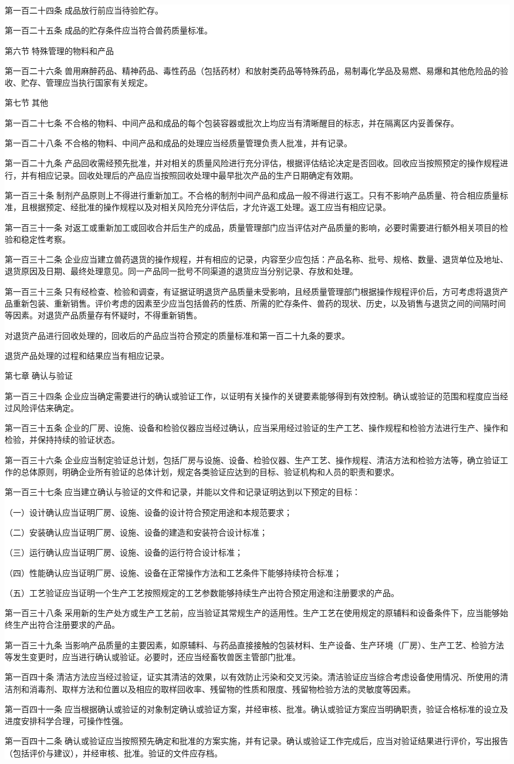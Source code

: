 第一百二十四条  成品放行前应当待验贮存。

第一百二十五条  成品的贮存条件应当符合兽药质量标准。

第六节  特殊管理的物料和产品

第一百二十六条  兽用麻醉药品、精神药品、毒性药品（包括药材）和放射类药品等特殊药品，易制毒化学品及易燃、易爆和其他危险品的验收、贮存、管理应当执行国家有关规定。

第七节  其他

第一百二十七条  不合格的物料、中间产品和成品的每个包装容器或批次上均应当有清晰醒目的标志，并在隔离区内妥善保存。

第一百二十八条  不合格的物料、中间产品和成品的处理应当经质量管理负责人批准，并有记录。

第一百二十九条  产品回收需经预先批准，并对相关的质量风险进行充分评估，根据评估结论决定是否回收。回收应当按照预定的操作规程进行，并有相应记录。回收处理后的产品应当按照回收处理中最早批次产品的生产日期确定有效期。

第一百三十条  制剂产品原则上不得进行重新加工。不合格的制剂中间产品和成品一般不得进行返工。只有不影响产品质量、符合相应质量标准，且根据预定、经批准的操作规程以及对相关风险充分评估后，才允许返工处理。返工应当有相应记录。

第一百三十一条  对返工或重新加工或回收合并后生产的成品，质量管理部门应当评估对产品质量的影响，必要时需要进行额外相关项目的检验和稳定性考察。

第一百三十二条  企业应当建立兽药退货的操作规程，并有相应的记录，内容至少应包括：产品名称、批号、规格、数量、退货单位及地址、退货原因及日期、最终处理意见。同一产品同一批号不同渠道的退货应当分别记录、存放和处理。

第一百三十三条  只有经检查、检验和调查，有证据证明退货产品质量未受影响，且经质量管理部门根据操作规程评价后，方可考虑将退货产品重新包装、重新销售。评价考虑的因素至少应当包括兽药的性质、所需的贮存条件、兽药的现状、历史，以及销售与退货之间的间隔时间等因素。对退货产品质量存有怀疑时，不得重新销售。

对退货产品进行回收处理的，回收后的产品应当符合预定的质量标准和第一百二十九条的要求。

退货产品处理的过程和结果应当有相应记录。

第七章  确认与验证

第一百三十四条  企业应当确定需要进行的确认或验证工作，以证明有关操作的关键要素能够得到有效控制。确认或验证的范围和程度应当经过风险评估来确定。

第一百三十五条  企业的厂房、设施、设备和检验仪器应当经过确认，应当采用经过验证的生产工艺、操作规程和检验方法进行生产、操作和检验，并保持持续的验证状态。

第一百三十六条  企业应当制定验证总计划，包括厂房与设施、设备、检验仪器、生产工艺、操作规程、清洁方法和检验方法等，确立验证工作的总体原则，明确企业所有验证的总体计划，规定各类验证应达到的目标、验证机构和人员的职责和要求。

第一百三十七条  应当建立确认与验证的文件和记录，并能以文件和记录证明达到以下预定的目标：

（一）设计确认应当证明厂房、设施、设备的设计符合预定用途和本规范要求；

（二）安装确认应当证明厂房、设施、设备的建造和安装符合设计标准；

（三）运行确认应当证明厂房、设施、设备的运行符合设计标准；

（四）性能确认应当证明厂房、设施、设备在正常操作方法和工艺条件下能够持续符合标准；

（五）工艺验证应当证明一个生产工艺按照规定的工艺参数能够持续生产出符合预定用途和注册要求的产品。

第一百三十八条  采用新的生产处方或生产工艺前，应当验证其常规生产的适用性。生产工艺在使用规定的原辅料和设备条件下，应当能够始终生产出符合注册要求的产品。

第一百三十九条  当影响产品质量的主要因素，如原辅料、与药品直接接触的包装材料、生产设备、生产环境（厂房）、生产工艺、检验方法等发生变更时，应当进行确认或验证。必要时，还应当经畜牧兽医主管部门批准。

第一百四十条  清洁方法应当经过验证，证实其清洁的效果，以有效防止污染和交叉污染。清洁验证应当综合考虑设备使用情况、所使用的清洁剂和消毒剂、取样方法和位置以及相应的取样回收率、残留物的性质和限度、残留物检验方法的灵敏度等因素。

第一百四十一条  应当根据确认或验证的对象制定确认或验证方案，并经审核、批准。确认或验证方案应当明确职责，验证合格标准的设立及进度安排科学合理，可操作性强。

第一百四十二条  确认或验证应当按照预先确定和批准的方案实施，并有记录。确认或验证工作完成后，应当对验证结果进行评价，写出报告（包括评价与建议），并经审核、批准。验证的文件应存档。
